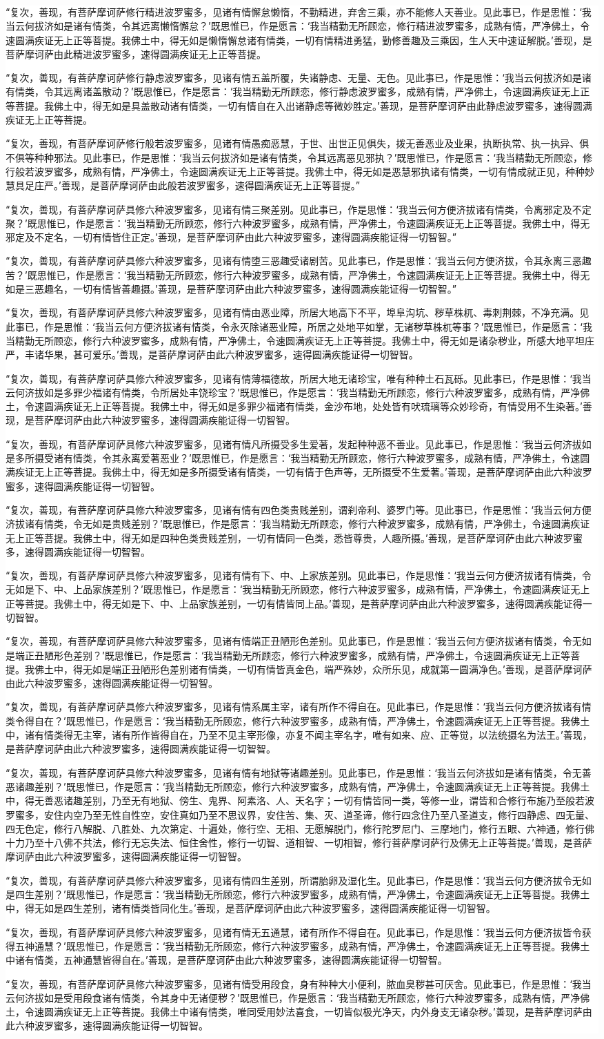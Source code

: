“复次，善现，有菩萨摩诃萨修行精进波罗蜜多，见诸有情懈怠懒惰，不勤精进，弃舍三乘，亦不能修人天善业。见此事已，作是思惟：‘我当云何拔济如是诸有情类，令其远离懒惰懈怠？’既思惟已，作是愿言：‘我当精勤无所顾恋，修行精进波罗蜜多，成熟有情，严净佛土，令速圆满疾证无上正等菩提。我佛土中，得无如是懒惰懈怠诸有情类，一切有情精进勇猛，勤修善趣及三乘因，生人天中速证解脱。’善现，是菩萨摩诃萨由此精进波罗蜜多，速得圆满疾证无上正等菩提。

“复次，善现，有菩萨摩诃萨修行静虑波罗蜜多，见诸有情五盖所覆，失诸静虑、无量、无色。见此事已，作是思惟：‘我当云何拔济如是诸有情类，令其远离诸盖散动？’既思惟已，作是愿言：‘我当精勤无所顾恋，修行静虑波罗蜜多，成熟有情，严净佛土，令速圆满疾证无上正等菩提。我佛土中，得无如是具盖散动诸有情类，一切有情自在入出诸静虑等微妙胜定。’善现，是菩萨摩诃萨由此静虑波罗蜜多，速得圆满疾证无上正等菩提。

“复次，善现，有菩萨摩诃萨修行般若波罗蜜多，见诸有情愚痴恶慧，于世、出世正见俱失，拨无善恶业及业果，执断执常、执一执异、俱不俱等种种邪法。见此事已，作是思惟：‘我当云何拔济如是诸有情类，令其远离恶见邪执？’既思惟已，作是愿言：‘我当精勤无所顾恋，修行般若波罗蜜多，成熟有情，严净佛土，令速圆满疾证无上正等菩提。我佛土中，得无如是恶慧邪执诸有情类，一切有情成就正见，种种妙慧具足庄严。’善现，是菩萨摩诃萨由此般若波罗蜜多，速得圆满疾证无上正等菩提。”

“复次，善现，有菩萨摩诃萨具修六种波罗蜜多，见诸有情三聚差别。见此事已，作是思惟：‘我当云何方便济拔诸有情类，令离邪定及不定聚？’既思惟已，作是愿言：‘我当精勤无所顾恋，修行六种波罗蜜多，成熟有情，严净佛土，令速圆满疾证无上正等菩提。我佛土中，得无邪定及不定名，一切有情皆住正定。’善现，是菩萨摩诃萨由此六种波罗蜜多，速得圆满疾能证得一切智智。”

“复次，善现，有菩萨摩诃萨具修六种波罗蜜多，见诸有情堕三恶趣受诸剧苦。见此事已，作是思惟：‘我当云何方便济拔，令其永离三恶趣苦？’既思惟已，作是愿言：‘我当精勤无所顾恋，修行六种波罗蜜多，成熟有情，严净佛土，令速圆满疾证无上正等菩提。我佛土中，得无如是三恶趣名，一切有情皆善趣摄。’善现，是菩萨摩诃萨由此六种波罗蜜多，速得圆满疾能证得一切智智。”

“复次，善现，有菩萨摩诃萨具修六种波罗蜜多，见诸有情由恶业障，所居大地高下不平，埠阜沟坑、秽草株杌、毒刺荆棘，不净充满。见此事已，作是思惟：‘我当云何方便济拔诸有情类，令永灭除诸恶业障，所居之处地平如掌，无诸秽草株杌等事？’既思惟已，作是愿言：‘我当精勤无所顾恋，修行六种波罗蜜多，成熟有情，严净佛土，令速圆满疾证无上正等菩提。我佛土中，得无如是诸杂秽业，所感大地平坦庄严，丰诸华果，甚可爱乐。’善现，是菩萨摩诃萨由此六种波罗蜜多，速得圆满疾能证得一切智智。

“复次，善现，有菩萨摩诃萨具修六种波罗蜜多，见诸有情薄福德故，所居大地无诸珍宝，唯有种种土石瓦砾。见此事已，作是思惟：‘我当云何济拔如是多罪少福诸有情类，令所居处丰饶珍宝？’既思惟已，作是愿言：‘我当精勤无所顾恋，修行六种波罗蜜多，成熟有情，严净佛土，令速圆满疾证无上正等菩提。我佛土中，得无如是多罪少福诸有情类，金沙布地，处处皆有吠琉璃等众妙珍奇，有情受用不生染著。’善现，是菩萨摩诃萨由此六种波罗蜜多，速得圆满疾能证得一切智智。

“复次，善现，有菩萨摩诃萨具修六种波罗蜜多，见诸有情凡所摄受多生爱著，发起种种恶不善业。见此事已，作是思惟：‘我当云何济拔如是多所摄受诸有情类，令其永离爱著恶业？’既思惟已，作是愿言：‘我当精勤无所顾恋，修行六种波罗蜜多，成熟有情，严净佛土，令速圆满疾证无上正等菩提。我佛土中，得无如是多所摄受诸有情类，一切有情于色声等，无所摄受不生爱著。’善现，是菩萨摩诃萨由此六种波罗蜜多，速得圆满疾能证得一切智智。

“复次，善现，有菩萨摩诃萨具修六种波罗蜜多，见诸有情有四色类贵贱差别，谓刹帝利、婆罗门等。见此事已，作是思惟：‘我当云何方便济拔诸有情类，令无如是贵贱差别？’既思惟已，作是愿言：‘我当精勤无所顾恋，修行六种波罗蜜多，成熟有情，严净佛土，令速圆满疾证无上正等菩提。我佛土中，得无如是四种色类贵贱差别，一切有情同一色类，悉皆尊贵，人趣所摄。’善现，是菩萨摩诃萨由此六种波罗蜜多，速得圆满疾能证得一切智智。

“复次，善现，有菩萨摩诃萨具修六种波罗蜜多，见诸有情有下、中、上家族差别。见此事已，作是思惟：‘我当云何方便济拔诸有情类，令无如是下、中、上品家族差别？’既思惟已，作是愿言：‘我当精勤无所顾恋，修行六种波罗蜜多，成熟有情，严净佛土，令速圆满疾证无上正等菩提。我佛土中，得无如是下、中、上品家族差别，一切有情皆同上品。’善现，是菩萨摩诃萨由此六种波罗蜜多，速得圆满疾能证得一切智智。

“复次，善现，有菩萨摩诃萨具修六种波罗蜜多，见诸有情端正丑陋形色差别。见此事已，作是思惟：‘我当云何方便济拔诸有情类，令无如是端正丑陋形色差别？’既思惟已，作是愿言：‘我当精勤无所顾恋，修行六种波罗蜜多，成熟有情，严净佛土，令速圆满疾证无上正等菩提。我佛土中，得无如是端正丑陋形色差别诸有情类，一切有情皆真金色，端严殊妙，众所乐见，成就第一圆满净色。’善现，是菩萨摩诃萨由此六种波罗蜜多，速得圆满疾能证得一切智智。

“复次，善现，有菩萨摩诃萨具修六种波罗蜜多，见诸有情系属主宰，诸有所作不得自在。见此事已，作是思惟：‘我当云何方便济拔诸有情类令得自在？’既思惟已，作是愿言：‘我当精勤无所顾恋，修行六种波罗蜜多，成熟有情，严净佛土，令速圆满疾证无上正等菩提。我佛土中，诸有情类得无主宰，诸有所作皆得自在，乃至不见主宰形像，亦复不闻主宰名字，唯有如来、应、正等觉，以法统摄名为法王。’善现，是菩萨摩诃萨由此六种波罗蜜多，速得圆满疾能证得一切智智。

“复次，善现，有菩萨摩诃萨具修六种波罗蜜多，见诸有情有地狱等诸趣差别。见此事已，作是思惟：‘我当云何济拔如是诸有情类，令无善恶诸趣差别？’既思惟已，作是愿言：‘我当精勤无所顾恋，修行六种波罗蜜多，成熟有情，严净佛土，令速圆满疾证无上正等菩提。我佛土中，得无善恶诸趣差别，乃至无有地狱、傍生、鬼界、阿素洛、人、天名字；一切有情皆同一类，等修一业，谓皆和合修行布施乃至般若波罗蜜多，安住内空乃至无性自性空，安住真如乃至不思议界，安住苦、集、灭、道圣谛，修行四念住乃至八圣道支，修行四静虑、四无量、四无色定，修行八解脱、八胜处、九次第定、十遍处，修行空、无相、无愿解脱门，修行陀罗尼门、三摩地门，修行五眼、六神通，修行佛十力乃至十八佛不共法，修行无忘失法、恒住舍性，修行一切智、道相智、一切相智，修行菩萨摩诃萨行及佛无上正等菩提。’善现，是菩萨摩诃萨由此六种波罗蜜多，速得圆满疾能证得一切智智。

“复次，善现，有菩萨摩诃萨具修六种波罗蜜多，见诸有情四生差别，所谓胎卵及湿化生。见此事已，作是思惟：‘我当云何方便济拔令无如是四生差别？’既思惟已，作是愿言：‘我当精勤无所顾恋，修行六种波罗蜜多，成熟有情，严净佛土，令速圆满疾证无上正等菩提。我佛土中，得无如是四生差别，诸有情类皆同化生。’善现，是菩萨摩诃萨由此六种波罗蜜多，速得圆满疾能证得一切智智。

“复次，善现，有菩萨摩诃萨具修六种波罗蜜多，见诸有情无五通慧，诸有所作不得自在。见此事已，作是思惟：‘我当云何方便济拔皆令获得五神通慧？’既思惟已，作是愿言：‘我当精勤无所顾恋，修行六种波罗蜜多，成熟有情，严净佛土，令速圆满疾证无上正等菩提。我佛土中诸有情类，五神通慧皆得自在。’善现，是菩萨摩诃萨由此六种波罗蜜多，速得圆满疾能证得一切智智。

“复次，善现，有菩萨摩诃萨具修六种波罗蜜多，见诸有情受用段食，身有种种大小便利，脓血臭秽甚可厌舍。见此事已，作是思惟：‘我当云何济拔如是受用段食诸有情类，令其身中无诸便秽？’既思惟已，作是愿言：‘我当精勤无所顾恋，修行六种波罗蜜多，成熟有情，严净佛土，令速圆满疾证无上正等菩提。我佛土中诸有情类，唯同受用妙法喜食，一切皆似极光净天，内外身支无诸杂秽。’善现，是菩萨摩诃萨由此六种波罗蜜多，速得圆满疾能证得一切智智。
